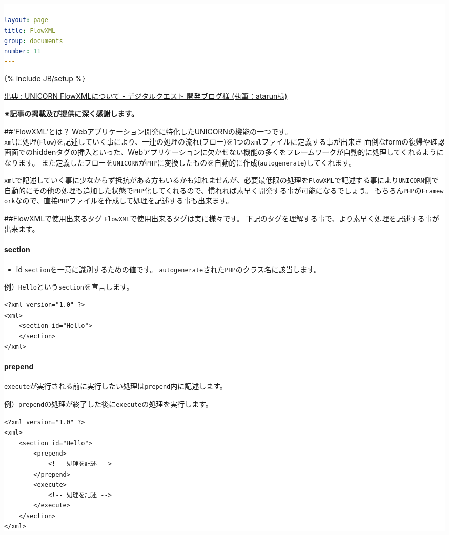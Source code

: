 ```yaml
---
layout: page
title: FlowXML
group: documents
number: 11
---
```

{% include JB/setup %}

<a href="http://developer.digiq.co.jp/2015/12/25/post-450/" target="_blank">出典 : UNICORN FlowXMLについて - デジタルクエスト 開発ブログ様 (執筆：atarun様)</a>

**※記事の掲載及び提供に深く感謝します。**


##'FlowXML'とは？
Webアプリケーション開発に特化したUNICORNの機能の一つです。  
`xml`に処理(`Flow`)を記述していく事により、一連の処理の流れ(フロー)を1つの`xml`ファイルに定義する事が出来き
面倒なformの復帰や確認画面でのhiddenタグの挿入といった、Webアプリケーションに欠かせない機能の多くをフレームワークが自動的に処理してくれるようになります。
また定義したフローを`UNICORN`が`PHP`に変換したものを自動的に作成(`autogenerate`)してくれます。

`xml`で記述していく事に少なからず抵抗がある方もいるかも知れませんが、必要最低限の処理を`FlowXML`で記述する事により`UNICORN`側で自動的にその他の処理も追加した状態で`PHP`化してくれるので、慣れれば素早く開発する事が可能になるでしょう。
もちろん`PHP`の`Framework`なので、直接`PHP`ファイルを作成して処理を記述する事も出来ます。


##FlowXMLで使用出来るタグ
`FlowXML`で使用出来るタグは実に様々です。
下記のタグを理解する事で、より素早く処理を記述する事が出来ます。


#### section
* id
`section`を一意に識別するための値です。
`autogenerate`された`PHP`のクラス名に該当します。

例）`Hello`という`section`を宣言します。

    <?xml version="1.0" ?>
    <xml>
        <section id="Hello">
        </section>
    </xml>

#### prepend
`execute`が実行される前に実行したい処理は`prepend`内に記述します。

例）`prepend`の処理が終了した後に`execute`の処理を実行します。

    <?xml version="1.0" ?>
    <xml>
        <section id="Hello">
            <prepend>
                <!-- 処理を記述 -->
            </prepend>
            <execute>
                <!-- 処理を記述 -->
            </execute>
        </section>
    </xml>
